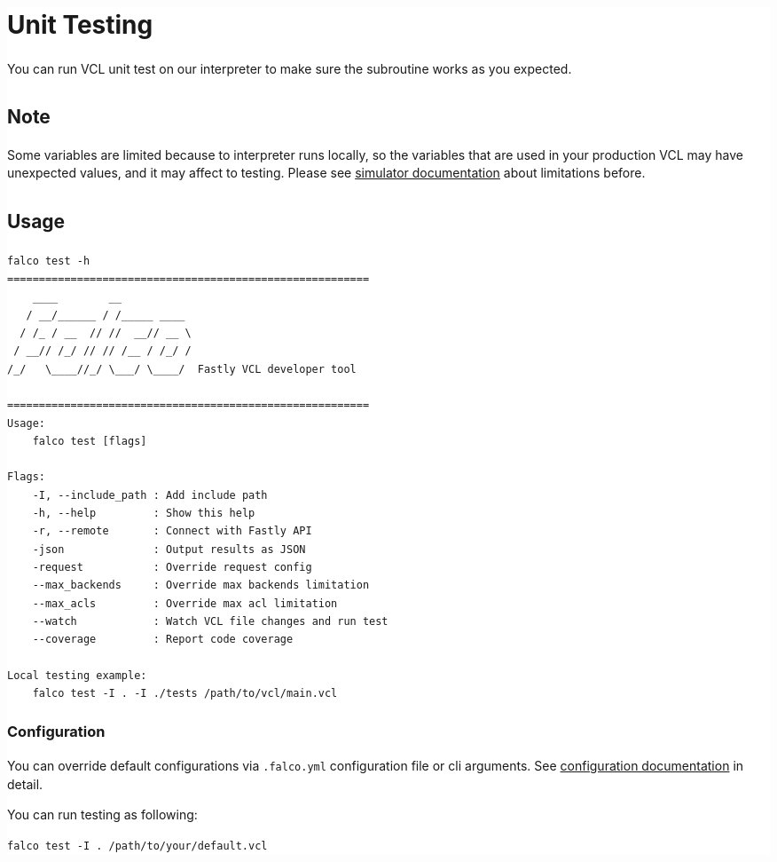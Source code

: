 # Unit Testing

You can run VCL unit test on our interpreter to make sure the subroutine works as you expected.

## Note

Some variables are limited because to interpreter runs locally, so the variables that are used in your production VCL may have unexpected values, and it may affect to testing. Please see [simulator documentation](https://github.com/ysugimoto/falco/blob/develop/docs/simulator.md) about limitations before.

## Usage

```
falco test -h
=========================================================
    ____        __
   / __/______ / /_____ ____
  / /_ / __  // //  __// __ \
 / __// /_/ // // /__ / /_/ /
/_/   \____//_/ \___/ \____/  Fastly VCL developer tool

=========================================================
Usage:
    falco test [flags]

Flags:
    -I, --include_path : Add include path
    -h, --help         : Show this help
    -r, --remote       : Connect with Fastly API
    -json              : Output results as JSON
    -request           : Override request config
    --max_backends     : Override max backends limitation
    --max_acls         : Override max acl limitation
    --watch            : Watch VCL file changes and run test
    --coverage         : Report code coverage

Local testing example:
    falco test -I . -I ./tests /path/to/vcl/main.vcl
```

### Configuration

You can override default configurations via `.falco.yml` configuration file or cli arguments. See [configuration documentation](https://github.com/ysugimoto/falco/blob/develop/docs/configuration.md) in detail.


You can run testing as following:

```shell
falco test -I . /path/to/your/default.vcl
```
